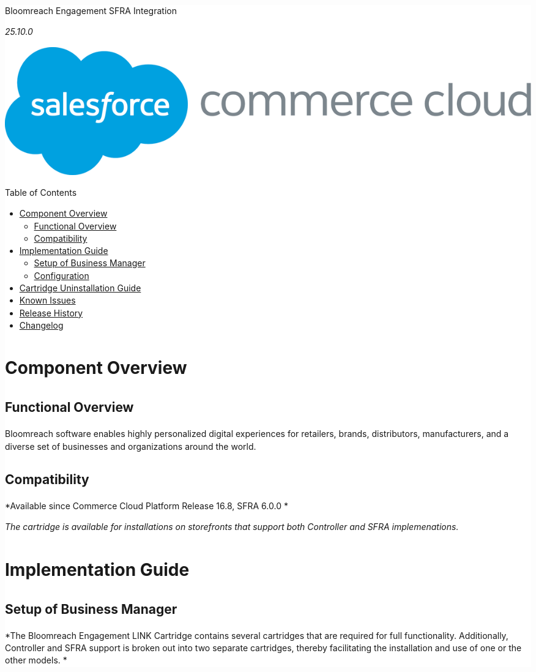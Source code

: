 Bloomreach Engagement SFRA Integration

*25\.10\.0*

![](images/Bloomreach_SFRA_Integration_Guide_image_001.png)

Table of Contents

- [Component Overview](#component-overview)
  - [Functional Overview](#functional-overview)
  - [Compatibility](#compatibility)
- [Implementation Guide](#implementation-guide)
  - [Setup of Business Manager](#setup-of-business-manager)
  - [Configuration](#configuration)
- [Cartridge Uninstallation Guide](#cartridge-uninstallation-guide)
- [Known Issues](#known-issues)
- [Release History](#release-history)
- [Changelog](#changelog)

# Component Overview

## Functional Overview

Bloomreach software enables highly personalized digital experiences for retailers, brands, distributors, manufacturers, and a diverse set of businesses and organizations around the world\.

## Compatibility

*Available since Commerce Cloud Platform Release 16\.8, SFRA 6\.0\.0 *

*The cartridge is available for installations on storefronts that support both Controller and SFRA implemenations\.*

# Implementation Guide

## Setup of Business Manager



*The Bloomreach Engagement LINK Cartridge contains several cartridges that are required for full functionality\. Additionally,  Controller and SFRA support is broken out into two separate cartridges, thereby facilitating the installation and use of one or the other models\. *
